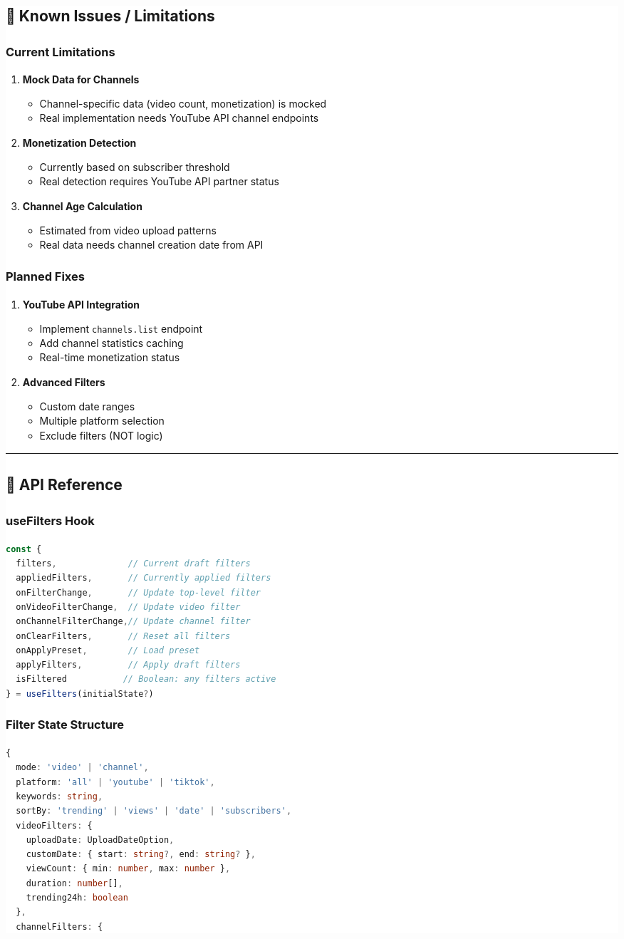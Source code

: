 
## 🐛 Known Issues / Limitations

### Current Limitations

1. **Mock Data for Channels**
   - Channel-specific data (video count, monetization) is mocked
   - Real implementation needs YouTube API channel endpoints

2. **Monetization Detection**
   - Currently based on subscriber threshold
   - Real detection requires YouTube API partner status

3. **Channel Age Calculation**
   - Estimated from video upload patterns
   - Real data needs channel creation date from API

### Planned Fixes

1. **YouTube API Integration**
   - Implement `channels.list` endpoint
   - Add channel statistics caching
   - Real-time monetization status

2. **Advanced Filters**
   - Custom date ranges
   - Multiple platform selection
   - Exclude filters (NOT logic)

---

## 📖 API Reference

### useFilters Hook

```typescript
const {
  filters,              // Current draft filters
  appliedFilters,       // Currently applied filters
  onFilterChange,       // Update top-level filter
  onVideoFilterChange,  // Update video filter
  onChannelFilterChange,// Update channel filter
  onClearFilters,       // Reset all filters
  onApplyPreset,        // Load preset
  applyFilters,         // Apply draft filters
  isFiltered           // Boolean: any filters active
} = useFilters(initialState?)
```

### Filter State Structure

```typescript
{
  mode: 'video' | 'channel',
  platform: 'all' | 'youtube' | 'tiktok',
  keywords: string,
  sortBy: 'trending' | 'views' | 'date' | 'subscribers',
  videoFilters: {
    uploadDate: UploadDateOption,
    customDate: { start: string?, end: string? },
    viewCount: { min: number, max: number },
    duration: number[],
    trending24h: boolean
  },
  channelFilters: {
```